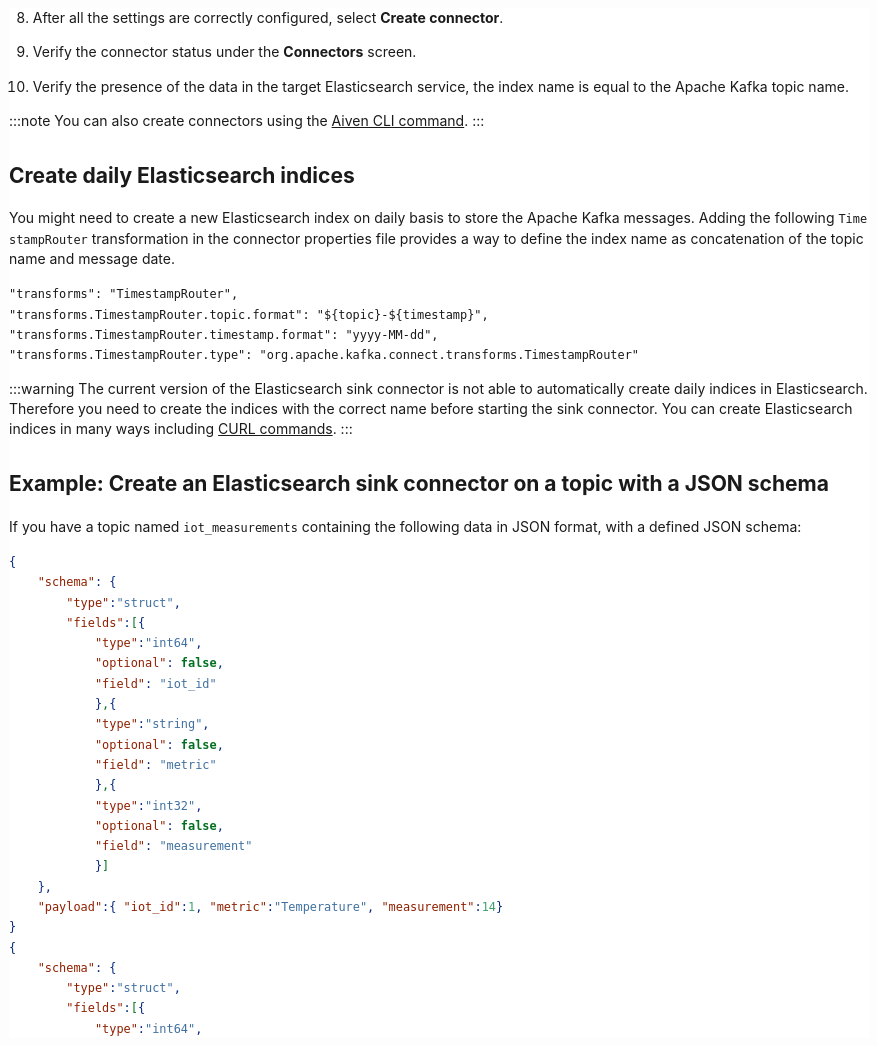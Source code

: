 8.  After all the settings are correctly configured, select **Create
    connector**.

9.  Verify the connector status under the **Connectors** screen.

10. Verify the presence of the data in the target Elasticsearch service,
    the index name is equal to the Apache Kafka topic name.

:::note
You can also create connectors using the
[Aiven CLI command](/docs/tools/cli/service/connector#avn_service_connector_create).
:::

## Create daily Elasticsearch indices

You might need to create a new Elasticsearch index on daily basis to
store the Apache Kafka messages. Adding the following `TimestampRouter`
transformation in the connector properties file provides a way to define
the index name as concatenation of the topic name and message date.

```
"transforms": "TimestampRouter",
"transforms.TimestampRouter.topic.format": "${topic}-${timestamp}",
"transforms.TimestampRouter.timestamp.format": "yyyy-MM-dd",
"transforms.TimestampRouter.type": "org.apache.kafka.connect.transforms.TimestampRouter"
```

:::warning
The current version of the Elasticsearch sink connector is not able to
automatically create daily indices in Elasticsearch. Therefore you need
to create the indices with the correct name before starting the sink
connector. You can create Elasticsearch indices in many ways including
[CURL commands](/docs/products/opensearch/howto/opensearch-with-curl).
:::

## Example: Create an Elasticsearch sink connector on a topic with a JSON schema

If you have a topic named `iot_measurements` containing the following
data in JSON format, with a defined JSON schema:

``` json
{
    "schema": {
        "type":"struct",
        "fields":[{
            "type":"int64",
            "optional": false,
            "field": "iot_id"
            },{
            "type":"string",
            "optional": false,
            "field": "metric"
            },{
            "type":"int32",
            "optional": false,
            "field": "measurement"
            }]
    },
    "payload":{ "iot_id":1, "metric":"Temperature", "measurement":14}
}
{
    "schema": {
        "type":"struct",
        "fields":[{
            "type":"int64",
```